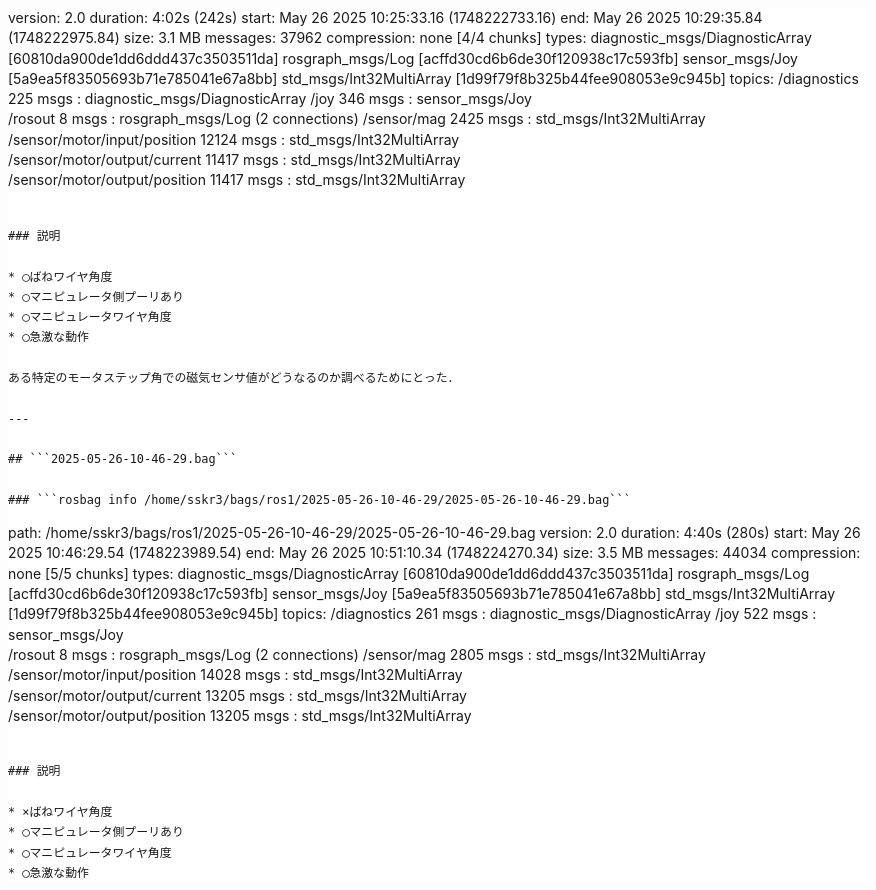 version:     2.0
duration:    4:02s (242s)
start:       May 26 2025 10:25:33.16 (1748222733.16)
end:         May 26 2025 10:29:35.84 (1748222975.84)
size:        3.1 MB
messages:    37962
compression: none [4/4 chunks]
types:       diagnostic_msgs/DiagnosticArray [60810da900de1dd6ddd437c3503511da]
             rosgraph_msgs/Log               [acffd30cd6b6de30f120938c17c593fb]
             sensor_msgs/Joy                 [5a9ea5f83505693b71e785041e67a8bb]
             std_msgs/Int32MultiArray        [1d99f79f8b325b44fee908053e9c945b]
topics:      /diagnostics                      225 msgs    : diagnostic_msgs/DiagnosticArray
             /joy                              346 msgs    : sensor_msgs/Joy                
             /rosout                             8 msgs    : rosgraph_msgs/Log               (2 connections)
             /sensor/mag                      2425 msgs    : std_msgs/Int32MultiArray       
             /sensor/motor/input/position    12124 msgs    : std_msgs/Int32MultiArray       
             /sensor/motor/output/current    11417 msgs    : std_msgs/Int32MultiArray       
             /sensor/motor/output/position   11417 msgs    : std_msgs/Int32MultiArray
```

### 説明

* ◯ばねワイヤ角度
* ◯マニピュレータ側プーリあり
* ◯マニピュレータワイヤ角度
* ◯急激な動作

ある特定のモータステップ角での磁気センサ値がどうなるのか調べるためにとった．

---

## ```2025-05-26-10-46-29.bag```

### ```rosbag info /home/sskr3/bags/ros1/2025-05-26-10-46-29/2025-05-26-10-46-29.bag```

```
path:        /home/sskr3/bags/ros1/2025-05-26-10-46-29/2025-05-26-10-46-29.bag
version:     2.0
duration:    4:40s (280s)
start:       May 26 2025 10:46:29.54 (1748223989.54)
end:         May 26 2025 10:51:10.34 (1748224270.34)
size:        3.5 MB
messages:    44034
compression: none [5/5 chunks]
types:       diagnostic_msgs/DiagnosticArray [60810da900de1dd6ddd437c3503511da]
             rosgraph_msgs/Log               [acffd30cd6b6de30f120938c17c593fb]
             sensor_msgs/Joy                 [5a9ea5f83505693b71e785041e67a8bb]
             std_msgs/Int32MultiArray        [1d99f79f8b325b44fee908053e9c945b]
topics:      /diagnostics                      261 msgs    : diagnostic_msgs/DiagnosticArray
             /joy                              522 msgs    : sensor_msgs/Joy                
             /rosout                             8 msgs    : rosgraph_msgs/Log               (2 connections)
             /sensor/mag                      2805 msgs    : std_msgs/Int32MultiArray       
             /sensor/motor/input/position    14028 msgs    : std_msgs/Int32MultiArray       
             /sensor/motor/output/current    13205 msgs    : std_msgs/Int32MultiArray       
             /sensor/motor/output/position   13205 msgs    : std_msgs/Int32MultiArray
```

### 説明

* ×ばねワイヤ角度
* ◯マニピュレータ側プーリあり
* ◯マニピュレータワイヤ角度
* ◯急激な動作

```